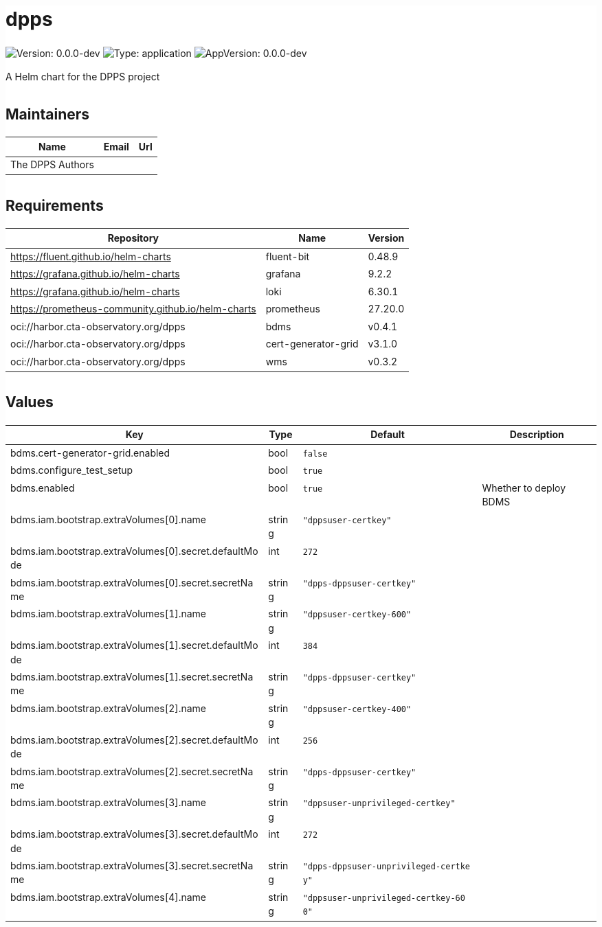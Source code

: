 # dpps

![Version: 0.0.0-dev](https://img.shields.io/badge/Version-0.0.0--dev-informational?style=flat-square) ![Type: application](https://img.shields.io/badge/Type-application-informational?style=flat-square) ![AppVersion: 0.0.0-dev](https://img.shields.io/badge/AppVersion-0.0.0--dev-informational?style=flat-square)

A Helm chart for the DPPS project

## Maintainers

| Name | Email | Url |
| ---- | ------ | --- |
| The DPPS Authors |  |  |

## Requirements

| Repository | Name | Version |
|------------|------|---------|
| https://fluent.github.io/helm-charts | fluent-bit | 0.48.9 |
| https://grafana.github.io/helm-charts | grafana | 9.2.2 |
| https://grafana.github.io/helm-charts | loki | 6.30.1 |
| https://prometheus-community.github.io/helm-charts | prometheus | 27.20.0 |
| oci://harbor.cta-observatory.org/dpps | bdms | v0.4.1 |
| oci://harbor.cta-observatory.org/dpps | cert-generator-grid | v3.1.0 |
| oci://harbor.cta-observatory.org/dpps | wms | v0.3.2 |

## Values

| Key | Type | Default | Description |
|-----|------|---------|-------------|
| bdms.cert-generator-grid.enabled | bool | `false` |  |
| bdms.configure_test_setup | bool | `true` |  |
| bdms.enabled | bool | `true` | Whether to deploy BDMS |
| bdms.iam.bootstrap.extraVolumes[0].name | string | `"dppsuser-certkey"` |  |
| bdms.iam.bootstrap.extraVolumes[0].secret.defaultMode | int | `272` |  |
| bdms.iam.bootstrap.extraVolumes[0].secret.secretName | string | `"dpps-dppsuser-certkey"` |  |
| bdms.iam.bootstrap.extraVolumes[1].name | string | `"dppsuser-certkey-600"` |  |
| bdms.iam.bootstrap.extraVolumes[1].secret.defaultMode | int | `384` |  |
| bdms.iam.bootstrap.extraVolumes[1].secret.secretName | string | `"dpps-dppsuser-certkey"` |  |
| bdms.iam.bootstrap.extraVolumes[2].name | string | `"dppsuser-certkey-400"` |  |
| bdms.iam.bootstrap.extraVolumes[2].secret.defaultMode | int | `256` |  |
| bdms.iam.bootstrap.extraVolumes[2].secret.secretName | string | `"dpps-dppsuser-certkey"` |  |
| bdms.iam.bootstrap.extraVolumes[3].name | string | `"dppsuser-unprivileged-certkey"` |  |
| bdms.iam.bootstrap.extraVolumes[3].secret.defaultMode | int | `272` |  |
| bdms.iam.bootstrap.extraVolumes[3].secret.secretName | string | `"dpps-dppsuser-unprivileged-certkey"` |  |
| bdms.iam.bootstrap.extraVolumes[4].name | string | `"dppsuser-unprivileged-certkey-600"` |  |
